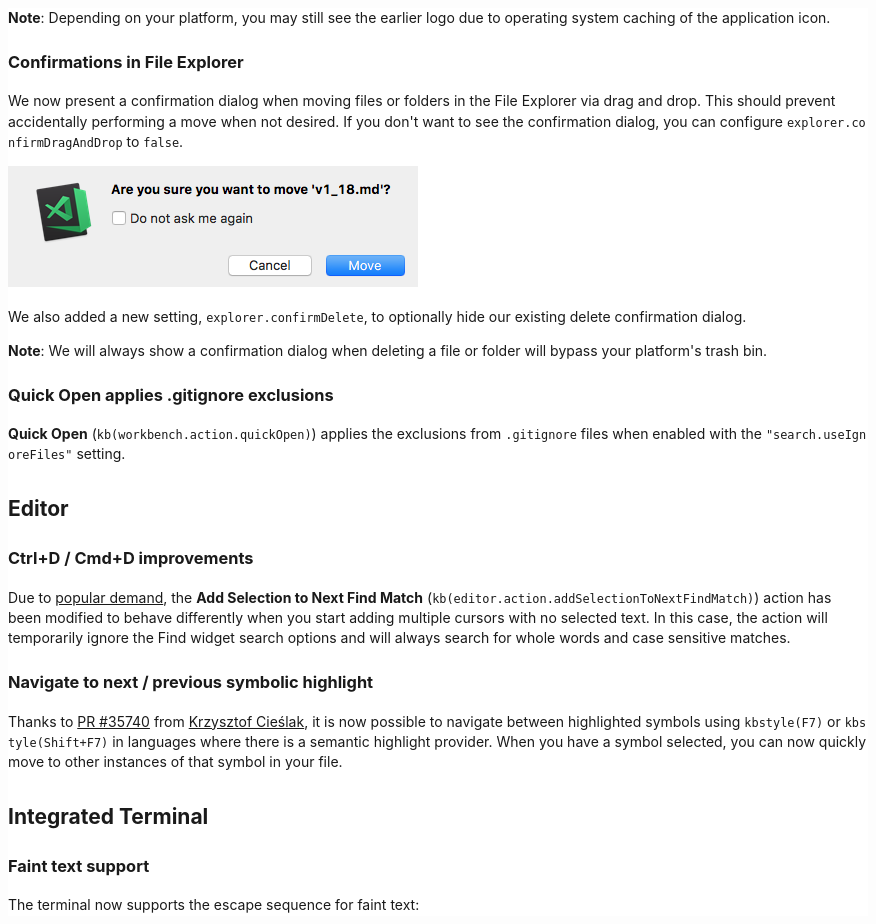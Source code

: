 **Note**: Depending on your platform, you may still see the earlier logo due to operating system caching of the application icon.

### Confirmations in File Explorer

We now present a confirmation dialog when moving files or folders in the File Explorer via drag and drop. This should prevent accidentally performing a move when not desired. If you don't want to see the confirmation dialog, you can configure `explorer.confirmDragAndDrop` to `false`.

![Move confirmation](images/1_18/move-confirmation.png)

We also added a new setting, `explorer.confirmDelete`, to optionally hide our existing delete confirmation dialog.

**Note**: We will always show a confirmation dialog when deleting a file or folder will bypass your platform's trash bin.

### Quick Open applies .gitignore exclusions

**Quick Open** (`kb(workbench.action.quickOpen)`) applies the exclusions from `.gitignore` files when enabled with the `"search.useIgnoreFiles"` setting.

## Editor

### Ctrl+D / Cmd+D improvements

Due to [popular demand](https://github.com/Microsoft/vscode/issues/8869), the **Add Selection to Next Find Match** (`kb(editor.action.addSelectionToNextFindMatch)`) action has been modified to behave differently when you start adding multiple cursors with no selected text. In this case, the action will temporarily ignore the Find widget search options and will always search for whole words and case sensitive matches.

### Navigate to next / previous symbolic highlight

Thanks to [PR #35740](https://github.com/Microsoft/vscode/pull/35740) from [Krzysztof Cieślak](https://github.com/Krzysztof-Cieslak), it is now possible to navigate between highlighted symbols using `kbstyle(F7)` or `kbstyle(Shift+F7)` in languages where there is a semantic highlight provider. When you have a symbol selected, you can now quickly move to other instances of that symbol in your file.

## Integrated Terminal

### Faint text support

The terminal now supports the escape sequence for faint text:
